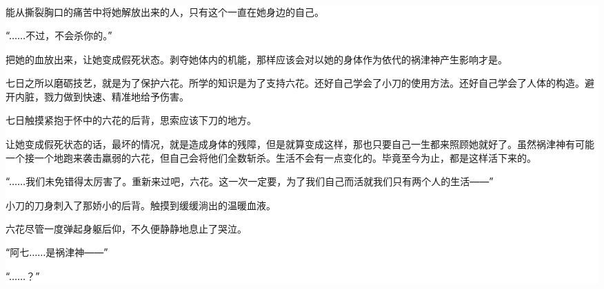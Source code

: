 能从撕裂胸口的痛苦中将她解放出来的人，只有这个一直在她身边的自己。

“……不过，不会杀你的。”

把她的血放出来，让她变成假死状态。剥夺她体内的机能，那样应该会对以她的身体作为依代的祸津神产生影响才是。

七日之所以磨砺技艺，就是为了保护六花。所学的知识是为了支持六花。还好自己学会了小刀的使用方法。还好自己学会了人体的构造。避开内脏，戮力做到快速、精准地给予伤害。

七日触摸紧抱于怀中的六花的后背，思索应该下刀的地方。

让她变成假死状态的话，最坏的情况，就是造成身体的残障，但是就算变成这样，那也只要自己一生都来照顾她就好了。虽然祸津神有可能一个接一个地跑来袭击羸弱的六花，但自己会将他们全数斩杀。生活不会有一点变化的。毕竟至今为止，都是这样活下来的。

“……我们未免错得太厉害了。重新来过吧，六花。这一次一定要，为了我们自己而活就我们只有两个人的生活——”

小刀的刀身刺入了那娇小的后背。触摸到缓缓淌出的温暖血液。

六花尽管一度弹起身躯后仰，不久便静静地息止了哭泣。

“阿七……是祸津神——”

“……？”

